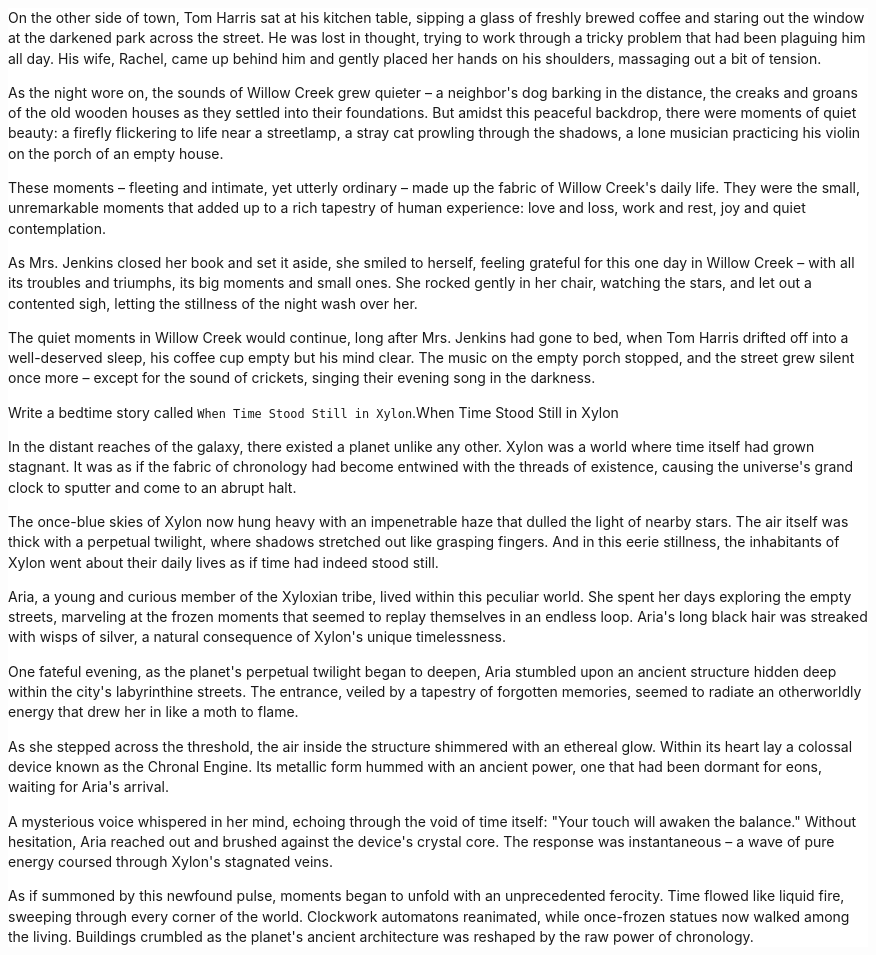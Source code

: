 On the other side of town, Tom Harris sat at his kitchen table, sipping a glass of freshly brewed coffee and staring out the window at the darkened park across the street. He was lost in thought, trying to work through a tricky problem that had been plaguing him all day. His wife, Rachel, came up behind him and gently placed her hands on his shoulders, massaging out a bit of tension.

As the night wore on, the sounds of Willow Creek grew quieter – a neighbor's dog barking in the distance, the creaks and groans of the old wooden houses as they settled into their foundations. But amidst this peaceful backdrop, there were moments of quiet beauty: a firefly flickering to life near a streetlamp, a stray cat prowling through the shadows, a lone musician practicing his violin on the porch of an empty house.

These moments – fleeting and intimate, yet utterly ordinary – made up the fabric of Willow Creek's daily life. They were the small, unremarkable moments that added up to a rich tapestry of human experience: love and loss, work and rest, joy and quiet contemplation.

As Mrs. Jenkins closed her book and set it aside, she smiled to herself, feeling grateful for this one day in Willow Creek – with all its troubles and triumphs, its big moments and small ones. She rocked gently in her chair, watching the stars, and let out a contented sigh, letting the stillness of the night wash over her.

The quiet moments in Willow Creek would continue, long after Mrs. Jenkins had gone to bed, when Tom Harris drifted off into a well-deserved sleep, his coffee cup empty but his mind clear. The music on the empty porch stopped, and the street grew silent once more – except for the sound of crickets, singing their evening song in the darkness.<end>

Write a bedtime story called `When Time Stood Still in Xylon`.<start>When Time Stood Still in Xylon

In the distant reaches of the galaxy, there existed a planet unlike any other. Xylon was a world where time itself had grown stagnant. It was as if the fabric of chronology had become entwined with the threads of existence, causing the universe's grand clock to sputter and come to an abrupt halt.

The once-blue skies of Xylon now hung heavy with an impenetrable haze that dulled the light of nearby stars. The air itself was thick with a perpetual twilight, where shadows stretched out like grasping fingers. And in this eerie stillness, the inhabitants of Xylon went about their daily lives as if time had indeed stood still.

Aria, a young and curious member of the Xyloxian tribe, lived within this peculiar world. She spent her days exploring the empty streets, marveling at the frozen moments that seemed to replay themselves in an endless loop. Aria's long black hair was streaked with wisps of silver, a natural consequence of Xylon's unique timelessness.

One fateful evening, as the planet's perpetual twilight began to deepen, Aria stumbled upon an ancient structure hidden deep within the city's labyrinthine streets. The entrance, veiled by a tapestry of forgotten memories, seemed to radiate an otherworldly energy that drew her in like a moth to flame.

As she stepped across the threshold, the air inside the structure shimmered with an ethereal glow. Within its heart lay a colossal device known as the Chronal Engine. Its metallic form hummed with an ancient power, one that had been dormant for eons, waiting for Aria's arrival.

A mysterious voice whispered in her mind, echoing through the void of time itself: "Your touch will awaken the balance." Without hesitation, Aria reached out and brushed against the device's crystal core. The response was instantaneous – a wave of pure energy coursed through Xylon's stagnated veins.

As if summoned by this newfound pulse, moments began to unfold with an unprecedented ferocity. Time flowed like liquid fire, sweeping through every corner of the world. Clockwork automatons reanimated, while once-frozen statues now walked among the living. Buildings crumbled as the planet's ancient architecture was reshaped by the raw power of chronology.
